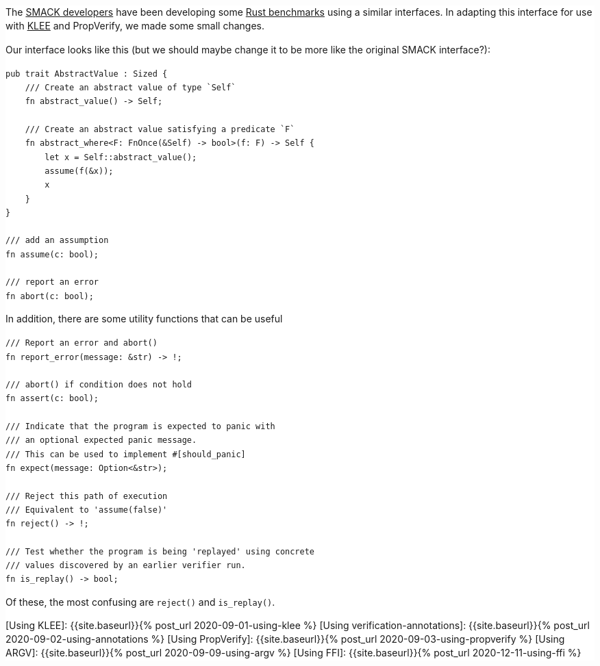 The [SMACK developers][SMACK] have been developing
some
[Rust benchmarks]
using a similar interfaces.
In adapting this interface for use with [KLEE] and PropVerify, we made
some small changes.

Our interface looks like this (but we should maybe change it to be
more like the original SMACK interface?):

```
pub trait AbstractValue : Sized {
    /// Create an abstract value of type `Self`
    fn abstract_value() -> Self;

    /// Create an abstract value satisfying a predicate `F`
    fn abstract_where<F: FnOnce(&Self) -> bool>(f: F) -> Self {
        let x = Self::abstract_value();
        assume(f(&x));
        x
    }
}

/// add an assumption
fn assume(c: bool);

/// report an error
fn abort(c: bool);
```

In addition, there are some utility functions that can be useful

```
/// Report an error and abort()
fn report_error(message: &str) -> !;

/// abort() if condition does not hold
fn assert(c: bool);

/// Indicate that the program is expected to panic with
/// an optional expected panic message.
/// This can be used to implement #[should_panic]
fn expect(message: Option<&str>);

/// Reject this path of execution
/// Equivalent to 'assume(false)'
fn reject() -> !;

/// Test whether the program is being 'replayed' using concrete
/// values discovered by an earlier verifier run.
fn is_replay() -> bool;
```

Of these, the most confusing are `reject()` and `is_replay()`.


[CC-rs crate]:                    https://github.com/alexcrichton/cc-rs/
[Cargo build scripts]:            https://doc.rust-lang.org/cargo/reference/build-scripts.html
[Clang]:                          https://clang.llvm.org/
[Crux-MIR]:                       https://github.com/GaloisInc/mir-verifier/
[Docker]:                         https://www.docker.com/
[GraalVM and Rust]:               https://michaelbh.com/blog/graalvm-and-rust-1/
[Hypothesis]:                     https://hypothesis.works/
[KLEE]:                           https://klee.github.io/
[Linux driver verification]:      http://linuxtesting.org/ldv/
[LLVM]:                           https://llvm.org/
[PropTest book]:                  https://altsysrq.github.io/proptest-book/intro.html
[PropTest]:                       https://github.com/AltSysrq/proptest/
[Rust benchmarks]:                https://github.com/soarlab/rust-benchmarks/
[Rust port of QuickCheck]:        https://github.com/burntsushi/quickcheck/
[Rust's runtime]:                 https://blog.mgattozzi.dev/rusts-runtime/
[SMACK]:                          https://smackers.github.io/
[SV-COMP]:                        https://sv-comp.sosy-lab.org/2020/rules.php
[std::env::args source code]:     https://github.com/rust-lang/rust/blob/master/library/std/src/sys/unix/args.rs
[RVT git repo]:                   {{site.RVTurl}}/
[compatibility-test]:             {{site.RVTurl}}blob/main/compatibility-test/src
[demos/simple/ffi directory]:     {{site.RVTurl}}blob/main/demos/simple/ffi
[demos/simple/annotations/src/main.rs]:  {{site.RVTurl}}blob/main/demos/simple/annotations/src/main.rs
[demos/simple/annotations/verify.sh]:    {{site.RVTurl}}blob/main/demos/simple/annotations/verify.sh
[CONTRIBUTING]:                   {{site.RVTurl}}blob/main/CONTRIBUTING.md
[LICENSE-APACHE]:                 {{site.RVTurl}}blob/main/LICENSE-APACHE
[LICENSE-MIT]:                    {{site.RVTurl}}blob/main/LICENSE-MIT
[Using KLEE]:                     {{site.baseurl}}{% post_url 2020-09-01-using-klee %}
[Using verification-annotations]: {{site.baseurl}}{% post_url 2020-09-02-using-annotations %}
[Using PropVerify]:               {{site.baseurl}}{% post_url 2020-09-03-using-propverify %}
[Using ARGV]:                     {{site.baseurl}}{% post_url 2020-09-09-using-argv %}
[Using FFI]:                      {{site.baseurl}}{% post_url 2020-12-11-using-ffi %}